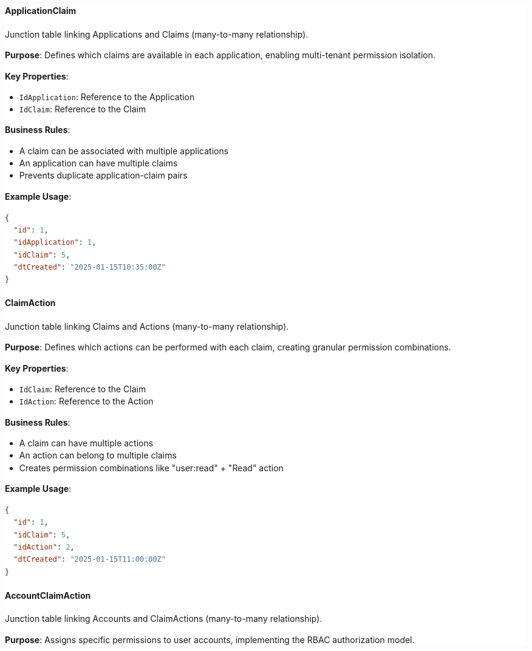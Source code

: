 #### **ApplicationClaim**
Junction table linking Applications and Claims (many-to-many relationship).

**Purpose**: Defines which claims are available in each application, enabling multi-tenant permission isolation.

**Key Properties**:
- `IdApplication`: Reference to the Application
- `IdClaim`: Reference to the Claim

**Business Rules**:
- A claim can be associated with multiple applications
- An application can have multiple claims
- Prevents duplicate application-claim pairs

**Example Usage**:
```json
{
  "id": 1,
  "idApplication": 1,
  "idClaim": 5,
  "dtCreated": "2025-01-15T10:35:00Z"
}
```

#### **ClaimAction**
Junction table linking Claims and Actions (many-to-many relationship).

**Purpose**: Defines which actions can be performed with each claim, creating granular permission combinations.

**Key Properties**:
- `IdClaim`: Reference to the Claim
- `IdAction`: Reference to the Action

**Business Rules**:
- A claim can have multiple actions
- An action can belong to multiple claims
- Creates permission combinations like "user:read" + "Read" action

**Example Usage**:
```json
{
  "id": 1,
  "idClaim": 5,
  "idAction": 2,
  "dtCreated": "2025-01-15T11:00:00Z"
}
```

#### **AccountClaimAction**
Junction table linking Accounts and ClaimActions (many-to-many relationship).

**Purpose**: Assigns specific permissions to user accounts, implementing the RBAC authorization model.
